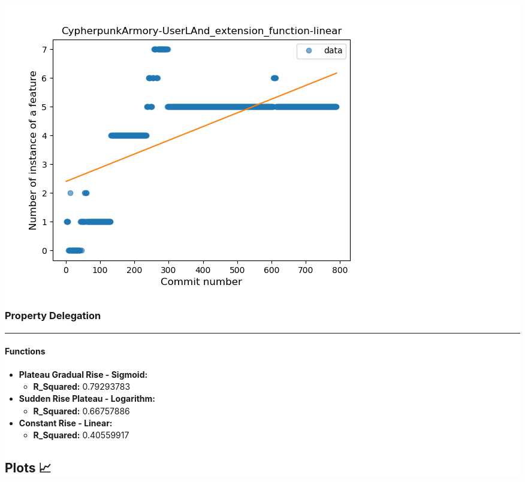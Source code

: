 ![CypherpunkArmory-UserLAnd T1](../plots/CypherpunkArmory-UserLAnd_extension_function_T1.png)
### <a name="property_delegation">Property Delegation</a>
----
#### Functions
* **Plateau Gradual Rise - Sigmoid:** ![equation](http://latex.codecogs.com/svg.latex?%5Cfrac%7B-27.825398%7D%7B1%20&plus;%20%5Cepsilon%5E%28--0.028092%28x%20-75.825737%29%29%7D%20&plus;%2033.507605)
    * **R_Squared:** 0.79293783
* **Sudden Rise Plateau - Logarithm:** ![equation](http://latex.codecogs.com/svg.latex?6.813902%5Clog_%7B3.525159%7D%28x%29%20&plus;%200.0)
    * **R_Squared:** 0.66757886
* **Constant Rise - Linear:** ![equation](http://latex.codecogs.com/svg.latex?0.01884x%20&plus;%2023.135215)
    * **R_Squared:** 0.40559917

**Plots** :chart_with_upwards_trend:
-----
